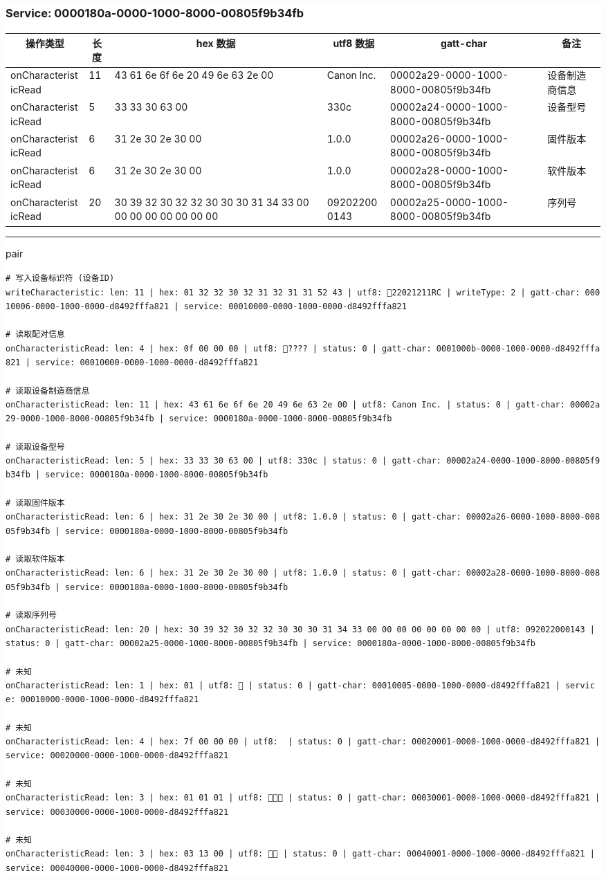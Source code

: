 
### Service: 0000180a-0000-1000-8000-00805f9b34fb

| 操作类型            | 长度 | hex 数据                                     | utf8 数据      | gatt-char                                      | 备注          |
|---------------------|------|----------------------------------------------|----------------|------------------------------------------------|---------------|
| onCharacteristicRead| 11   | 43 61 6e 6f 6e 20 49 6e 63 2e 00             | Canon Inc.     | 00002a29-0000-1000-8000-00805f9b34fb           | 设备制造商信息|
| onCharacteristicRead| 5    | 33 33 30 63 00                               | 330c           | 00002a24-0000-1000-8000-00805f9b34fb           | 设备型号      |
| onCharacteristicRead| 6    | 31 2e 30 2e 30 00                            | 1.0.0          | 00002a26-0000-1000-8000-00805f9b34fb           | 固件版本      |
| onCharacteristicRead| 6    | 31 2e 30 2e 30 00                            | 1.0.0          | 00002a28-0000-1000-8000-00805f9b34fb           | 软件版本      |
| onCharacteristicRead| 20   | 30 39 32 30 32 32 30 30 30 31 34 33 00 00 00 00 00 00 00 00 | 092022000143 | 00002a25-0000-1000-8000-00805f9b34fb           | 序列号        |

---

pair
```shell
# 写入设备标识符 (设备ID)
writeCharacteristic: len: 11 | hex: 01 32 32 30 32 31 32 31 31 52 43 | utf8: 22021211RC | writeType: 2 | gatt-char: 00010006-0000-1000-0000-d8492fffa821 | service: 00010000-0000-1000-0000-d8492fffa821

# 读取配对信息
onCharacteristicRead: len: 4 | hex: 0f 00 00 00 | utf8: ???? | status: 0 | gatt-char: 0001000b-0000-1000-0000-d8492fffa821 | service: 00010000-0000-1000-0000-d8492fffa821

# 读取设备制造商信息
onCharacteristicRead: len: 11 | hex: 43 61 6e 6f 6e 20 49 6e 63 2e 00 | utf8: Canon Inc. | status: 0 | gatt-char: 00002a29-0000-1000-8000-00805f9b34fb | service: 0000180a-0000-1000-8000-00805f9b34fb

# 读取设备型号
onCharacteristicRead: len: 5 | hex: 33 33 30 63 00 | utf8: 330c | status: 0 | gatt-char: 00002a24-0000-1000-8000-00805f9b34fb | service: 0000180a-0000-1000-8000-00805f9b34fb

# 读取固件版本
onCharacteristicRead: len: 6 | hex: 31 2e 30 2e 30 00 | utf8: 1.0.0 | status: 0 | gatt-char: 00002a26-0000-1000-8000-00805f9b34fb | service: 0000180a-0000-1000-8000-00805f9b34fb

# 读取软件版本
onCharacteristicRead: len: 6 | hex: 31 2e 30 2e 30 00 | utf8: 1.0.0 | status: 0 | gatt-char: 00002a28-0000-1000-8000-00805f9b34fb | service: 0000180a-0000-1000-8000-00805f9b34fb

# 读取序列号
onCharacteristicRead: len: 20 | hex: 30 39 32 30 32 32 30 30 30 31 34 33 00 00 00 00 00 00 00 00 | utf8: 092022000143 | status: 0 | gatt-char: 00002a25-0000-1000-8000-00805f9b34fb | service: 0000180a-0000-1000-8000-00805f9b34fb

# 未知
onCharacteristicRead: len: 1 | hex: 01 | utf8:  | status: 0 | gatt-char: 00010005-0000-1000-0000-d8492fffa821 | service: 00010000-0000-1000-0000-d8492fffa821

# 未知
onCharacteristicRead: len: 4 | hex: 7f 00 00 00 | utf8:  | status: 0 | gatt-char: 00020001-0000-1000-0000-d8492fffa821 | service: 00020000-0000-1000-0000-d8492fffa821

# 未知
onCharacteristicRead: len: 3 | hex: 01 01 01 | utf8:  | status: 0 | gatt-char: 00030001-0000-1000-0000-d8492fffa821 | service: 00030000-0000-1000-0000-d8492fffa821

# 未知
onCharacteristicRead: len: 3 | hex: 03 13 00 | utf8:  | status: 0 | gatt-char: 00040001-0000-1000-0000-d8492fffa821 | service: 00040000-0000-1000-0000-d8492fffa821

```